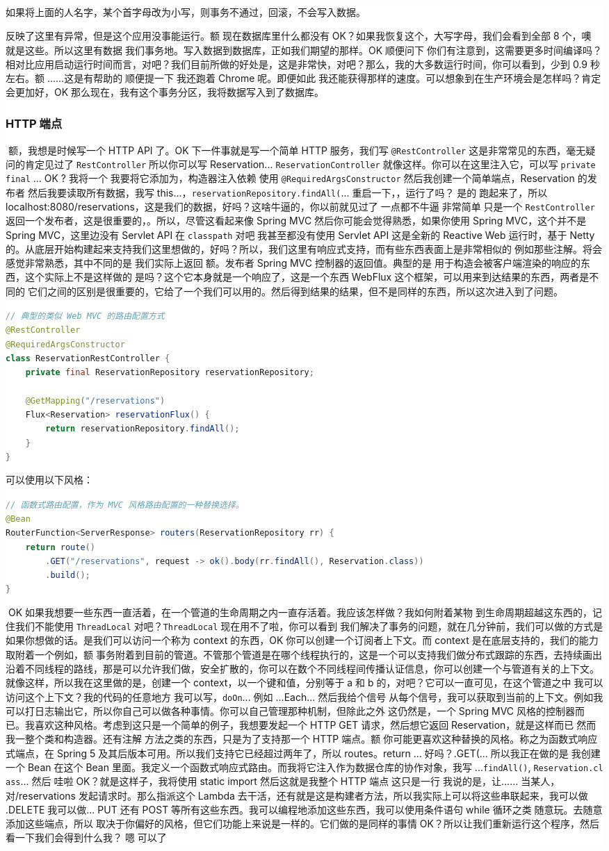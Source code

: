

如果将上面的人名字，某个首字母改为小写，则事务不通过，回滚，不会写入数据。



反映了这里有异常，但是这个应用没事能运行。额 现在数据库里什么都没有 OK？如果我恢复这个，大写字母，我们会看到全部 8 个，噢 就是这些。所以这里有数据 我们事务地。写入数据到数据库，正如我们期望的那样。OK 顺便问下 你们有注意到，这需要更多时间编译吗？相对比应用启动运行时间而言，对吧？我们目前所做的好处是，这是非常快，对吧？那么，我的大多数运行时间，你可以看到，少到 0.9 秒左右。额 ……这是有帮助的 顺便提一下 我还跑着 Chrome 呢。即便如此 我还能获得那样的速度。可以想象到在生产环境会是怎样吗？肯定会更加好，OK 那么现在，我有这个事务分区，我将数据写入到了数据库。

### HTTP 端点

​		额，我想是时候写一个 HTTP API 了。OK 下一件事就是写一个简单 HTTP 服务，我们写 `@RestController`
这是非常常见的东西，毫无疑问的肯定见过了 `RestController` 所以你可以写 Reservation... `ReservationController` 就像这样。你可以在这里注入它，可以写 `private final` ... OK ? 我将一个 我要将它添加为，构造器注入依赖 使用 `@RequiredArgsConstructor` 然后我创建一个简单端点，Reservation 的发布者
然后我要读取所有数据，我写 this...，`reservationRepository.findAll(`... 重启一下，，运行了吗？ 是的 跑起来了，所以 localhost:8080/reservations，这是我们的数据，好吗？这啥牛逼的，你以前就见过了 一点都不牛逼
非常简单 只是一个 `RestController` 返回一个发布者，这是很重要的，。所以，尽管这看起来像 Spring MVC
然后你可能会觉得熟悉，如果你使用 Spring MVC，这个并不是 Spring MVC，这里边没有 Servlet API 在 `classpath` 对吧 我甚至都没有使用 Servlet API 这是全新的 Reactive Web 运行时，基于 Netty 的。从底层开始构建起来支持我们这里想做的，好吗？所以，我们这里有响应式支持，而有些东西表面上是非常相似的 例如那些注解。将会感觉非常熟悉，其中不同的是 我们实际上返回 额。发布者 Spring MVC 控制器的返回值。典型的是
用于构造会被客户端渲染的响应的东西，这个实际上不是这样做的 是吗？这个它本身就是一个响应了，这是一个东西 WebFlux 这个框架，可以用来到达结果的东西，两者是不同的 它们之间的区别是很重要的，它给了一个我们可以用的。然后得到结果的结果，但不是同样的东西，所以这次进入到了问题。

```java
// 典型的类似 Web MVC 的路由配置方式
@RestController
@RequiredArgsConstructor
class ReservationRestController {
    private final ReservationRepository reservationRepository;

    @GetMapping("/reservations")
    Flux<Reservation> reservationFlux() {
        return reservationRepository.findAll();
    }
}
```



可以使用以下风格：

```java
// 函数式路由配置，作为 MVC 风格路由配置的一种替换选择。
@Bean
RouterFunction<ServerResponse> routers(ReservationRepository rr) {
    return route()
		.GET("/reservations", request -> ok().body(rr.findAll(), Reservation.class))
		.build();
}
```



​		OK 如果我想要一些东西一直活着，在一个管道的生命周期之内一直存活着。我应该怎样做？我如何附着某物
到生命周期超越这东西的，记住我们不能使用 `ThreadLocal` 对吧？`ThreadLocal` 现在用不了啦，你可以看到 我们解决了事务的问题，就在几分钟前，我们可以做的方式是 如果你想做的话。是我们可以访问一个称为 context 的东西，OK 你可以创建一个订阅者上下文。而 context 是在底层支持的，我们的能力取附着一个例如，额 事务附着到目前的管道。不管那个管道是在哪个线程执行的，这是一个可以支持我们做分布式跟踪的东西，去持续画出沿着不同线程的路线，那是可以允许我们做，安全扩散的，你可以在数个不同线程间传播认证信息，你可以创建一个与管道有关的上下文。就像这样，所以我在这里做的是，创建一个 context，以一个键和值，分别等于 a 和 b 的，对吧？它可以一直可见，在这个管道之中 我可以访问这个上下文？我的代码的任意地方 我可以写，`doOn`... 例如 ...Each... 然后我给个信号 从每个信号，我可以获取到当前的上下文。例如我可以打日志输出它，所以你自己可以做各种事情。你可以自己管理那种机制，但除此之外 这仍然是，一个 Spring MVC 风格的控制器而已。我喜欢这种风格。考虑到这只是一个简单的例子，我想要发起一个 HTTP GET 请求，然后想它返回 Reservation，就是这样而已 然而我一整个类和构造器。还有注解 方法之类的东西，只是为了支持那一个 HTTP 端点。额 你可能更喜欢这种替换的风格。称之为函数式响应式端点，在 Spring 5 及其后版本可用。所以我们支持它已经超过两年了，所以 routes。return ... 好吗？.GET(... 所以我正在做的是 我创建一个 Bean 在这个 Bean 里面。我定义一个函数式响应式路由。而我将它注入作为数据仓库的协作对象，我写 ...`findAll()`, `Reservation.class`... 然后 哇啦 OK？就是这样子，我将使用 static import 然后这就是我整个 HTTP 端点 这只是一行 我说的是，让…… 当某人，对/reservations 发起请求时。那么指派这个 Lambda 去干活，还有就是这是构建者方法，所以我实际上可以将这些串联起来，我可以做 .DELETE 我可以做... PUT 还有  POST 等所有这些东西。我可以编程地添加这些东西，我可以使用条件语句 while 循环之类 随意玩。去随意添加这些端点，所以 取决于你偏好的风格，但它们功能上来说是一样的。它们做的是同样的事情 OK？所以让我们重新运行这个程序，然后看一下我们会得到什么我？ 嗯 可以了